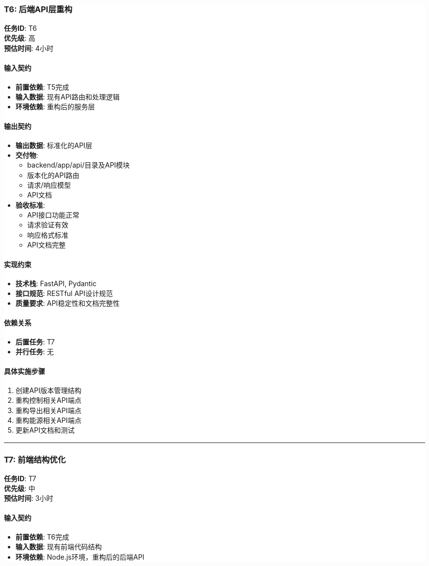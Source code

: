 
### T6: 后端API层重构
**任务ID**: T6  
**优先级**: 高  
**预估时间**: 4小时  

#### 输入契约
- **前置依赖**: T5完成
- **输入数据**: 现有API路由和处理逻辑
- **环境依赖**: 重构后的服务层

#### 输出契约
- **输出数据**: 标准化的API层
- **交付物**:
  - backend/app/api/目录及API模块
  - 版本化的API路由
  - 请求/响应模型
  - API文档
- **验收标准**:
  - API接口功能正常
  - 请求验证有效
  - 响应格式标准
  - API文档完整

#### 实现约束
- **技术栈**: FastAPI, Pydantic
- **接口规范**: RESTful API设计规范
- **质量要求**: API稳定性和文档完整性

#### 依赖关系
- **后置任务**: T7
- **并行任务**: 无

#### 具体实施步骤
1. 创建API版本管理结构
2. 重构控制相关API端点
3. 重构导出相关API端点
4. 重构能源相关API端点
5. 更新API文档和测试

---

### T7: 前端结构优化
**任务ID**: T7  
**优先级**: 中  
**预估时间**: 3小时  

#### 输入契约
- **前置依赖**: T6完成
- **输入数据**: 现有前端代码结构
- **环境依赖**: Node.js环境，重构后的后端API
